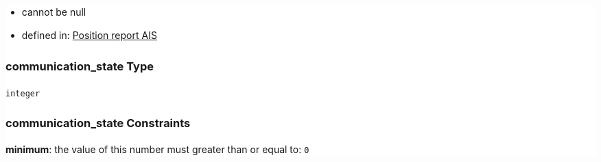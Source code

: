 *   cannot be null

*   defined in: [Position report AIS](position-report-properties-communication_state.md "https://poseidat.org/schema/core/ais-message/position-report.json#/properties/communication_state")

### communication_state Type

`integer`

### communication_state Constraints

**minimum**: the value of this number must greater than or equal to: `0`
